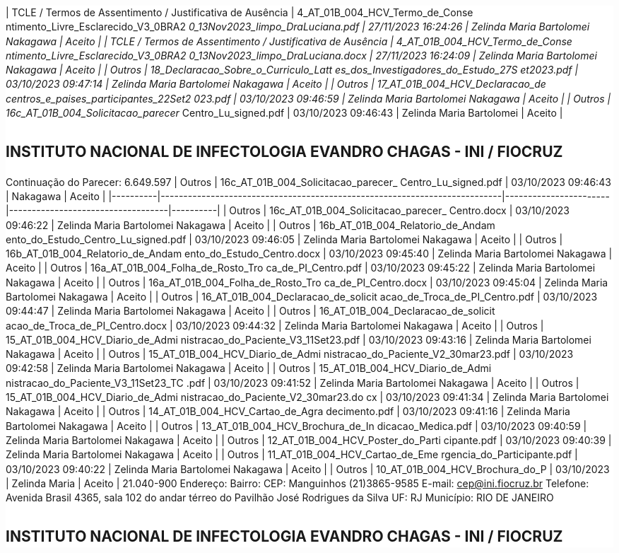 | TCLE / Termos de Assentimento / Justificativa de Ausência | 4_AT_01B_004_HCV_Termo_de_Conse ntimento_Livre_Esclarecido_V3_0BRA2 _0_13Nov2023_limpo_DraLuciana.pdf  | 27/11/2023 16:24:26 | Zelinda Maria Bartolomei Nakagawa | Aceito   |
| TCLE / Termos de Assentimento / Justificativa de Ausência | 4_AT_01B_004_HCV_Termo_de_Conse ntimento_Livre_Esclarecido_V3_0BRA2 _0_13Nov2023_limpo_DraLuciana.docx | 27/11/2023 16:24:09 | Zelinda Maria Bartolomei Nakagawa | Aceito   |
| Outros                                                    | 18_Declaracao_Sobre_o_Curriculo_Latt es_dos_Investigadores_do_Estudo_27S et2023.pdf                    | 03/10/2023 09:47:14 | Zelinda Maria Bartolomei Nakagawa | Aceito   |
| Outros                                                    | 17_AT_01B_004_HCV_Declaracao_de_ centros_e_paises_participantes_22Set2 023.pdf                         | 03/10/2023 09:46:59 | Zelinda Maria Bartolomei Nakagawa | Aceito   |
| Outros                                                    | 16c_AT_01B_004_Solicitacao_parecer_ Centro_Lu_signed.pdf                                               | 03/10/2023 09:46:43 | Zelinda Maria Bartolomei          | Aceito   |
## INSTITUTO NACIONAL DE INFECTOLOGIA EVANDRO CHAGAS - INI / FIOCRUZ

Continuação do Parecer: 6.649.597
| Outros   | 16c_AT_01B_004_Solicitacao_parecer_ Centro_Lu_signed.pdf                  | 03/10/2023 09:46:43   | Nakagawa                          | Aceito   |
|----------|---------------------------------------------------------------------------|-----------------------|-----------------------------------|----------|
| Outros   | 16c_AT_01B_004_Solicitacao_parecer_ Centro.docx                           | 03/10/2023 09:46:22   | Zelinda Maria Bartolomei Nakagawa | Aceito   |
| Outros   | 16b_AT_01B_004_Relatorio_de_Andam ento_do_Estudo_Centro_Lu_signed.pdf     | 03/10/2023 09:46:05   | Zelinda Maria Bartolomei Nakagawa | Aceito   |
| Outros   | 16b_AT_01B_004_Relatorio_de_Andam ento_do_Estudo_Centro.docx              | 03/10/2023 09:45:40   | Zelinda Maria Bartolomei Nakagawa | Aceito   |
| Outros   | 16a_AT_01B_004_Folha_de_Rosto_Tro ca_de_PI_Centro.pdf                     | 03/10/2023 09:45:22   | Zelinda Maria Bartolomei Nakagawa | Aceito   |
| Outros   | 16a_AT_01B_004_Folha_de_Rosto_Tro ca_de_PI_Centro.docx                    | 03/10/2023 09:45:04   | Zelinda Maria Bartolomei Nakagawa | Aceito   |
| Outros   | 16_AT_01B_004_Declaracao_de_solicit acao_de_Troca_de_PI_Centro.pdf        | 03/10/2023 09:44:47   | Zelinda Maria Bartolomei Nakagawa | Aceito   |
| Outros   | 16_AT_01B_004_Declaracao_de_solicit acao_de_Troca_de_PI_Centro.docx       | 03/10/2023 09:44:32   | Zelinda Maria Bartolomei Nakagawa | Aceito   |
| Outros   | 15_AT_01B_004_HCV_Diario_de_Admi nistracao_do_Paciente_V3_11Set23.pdf     | 03/10/2023 09:43:16   | Zelinda Maria Bartolomei Nakagawa | Aceito   |
| Outros   | 15_AT_01B_004_HCV_Diario_de_Admi nistracao_do_Paciente_V2_30mar23.pdf     | 03/10/2023 09:42:58   | Zelinda Maria Bartolomei Nakagawa | Aceito   |
| Outros   | 15_AT_01B_004_HCV_Diario_de_Admi nistracao_do_Paciente_V3_11Set23_TC .pdf | 03/10/2023 09:41:52   | Zelinda Maria Bartolomei Nakagawa | Aceito   |
| Outros   | 15_AT_01B_004_HCV_Diario_de_Admi nistracao_do_Paciente_V2_30mar23.do cx   | 03/10/2023 09:41:34   | Zelinda Maria Bartolomei Nakagawa | Aceito   |
| Outros   | 14_AT_01B_004_HCV_Cartao_de_Agra decimento.pdf                            | 03/10/2023 09:41:16   | Zelinda Maria Bartolomei Nakagawa | Aceito   |
| Outros   | 13_AT_01B_004_HCV_Brochura_de_In dicacao_Medica.pdf                       | 03/10/2023 09:40:59   | Zelinda Maria Bartolomei Nakagawa | Aceito   |
| Outros   | 12_AT_01B_004_HCV_Poster_do_Parti cipante.pdf                             | 03/10/2023 09:40:39   | Zelinda Maria Bartolomei Nakagawa | Aceito   |
| Outros   | 11_AT_01B_004_HCV_Cartao_de_Eme rgencia_do_Participante.pdf               | 03/10/2023 09:40:22   | Zelinda Maria Bartolomei Nakagawa | Aceito   |
| Outros   | 10_AT_01B_004_HCV_Brochura_do_P                                           | 03/10/2023            | Zelinda Maria                     | Aceito   |
21.040-900 Endereço: Bairro: CEP: Manguinhos
(21)3865-9585
E-mail:
cep@ini.fiocruz.br
Telefone:
Avenida Brasil 4365, sala 102 do andar térreo do Pavilhão José Rodrigues da Silva
UF: RJ
Município:
RIO DE JANEIRO
## INSTITUTO NACIONAL DE INFECTOLOGIA EVANDRO CHAGAS - INI / FIOCRUZ
